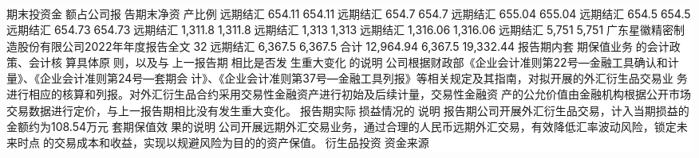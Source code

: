 期末投资金
额占公司报
告期末净资
产比例
远期结汇
654.11
654.11
远期结汇
654.7
654.7
远期结汇
655.04
655.04
远期结汇
654.5
654.5
远期结汇
654.73
654.73
远期结汇
1,311.8
1,311.8
远期结汇
1,313
1,313
远期结汇
1,316.06
1,316.06
远期结汇
5,751
5,751
广东星徽精密制造股份有限公司2022年年度报告全文
32
远期结汇
6,367.5
6,367.5
合计
12,964.94
6,367.5
19,332.44
报告期内套
期保值业务
的会计政
策、会计核
算具体原
则，以及与
上一报告期
相比是否发
生重大变化
的说明
公司根据财政部《企业会计准则第22号—金融工具确认和计量》、《企业会计准则第24号—套期会
计》、《企业会计准则第37号—金融工具列报》等相关规定及其指南，对拟开展的外汇衍生品交易业
务进行相应的核算和列报。对外汇衍生品合约采用交易性金融资产进行初始及后续计量，交易性金融资
产的公允价值由金融机构根据公开市场交易数据进行定价，与上一报告期相比没有发生重大变化。
报告期实际
损益情况的
说明
报告期公司开展外汇衍生品交易，计入当期损益的金额约为108.54万元
套期保值效
果的说明
公司开展远期外汇交易业务，通过合理的人民币远期外汇交易，有效降低汇率波动风险，锁定未来时点
的交易成本和收益，实现以规避风险为目的的资产保值。
衍生品投资
资金来源